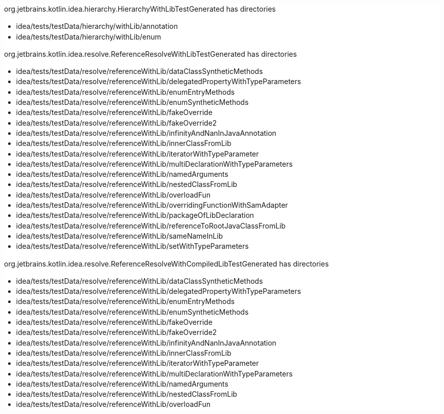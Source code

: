 org.jetbrains.kotlin.idea.hierarchy.HierarchyWithLibTestGenerated has directories
 * idea/tests/testData/hierarchy/withLib/annotation
 * idea/tests/testData/hierarchy/withLib/enum

org.jetbrains.kotlin.idea.resolve.ReferenceResolveWithLibTestGenerated has directories
 * idea/tests/testData/resolve/referenceWithLib/dataClassSyntheticMethods
 * idea/tests/testData/resolve/referenceWithLib/delegatedPropertyWithTypeParameters
 * idea/tests/testData/resolve/referenceWithLib/enumEntryMethods
 * idea/tests/testData/resolve/referenceWithLib/enumSyntheticMethods
 * idea/tests/testData/resolve/referenceWithLib/fakeOverride
 * idea/tests/testData/resolve/referenceWithLib/fakeOverride2
 * idea/tests/testData/resolve/referenceWithLib/infinityAndNanInJavaAnnotation
 * idea/tests/testData/resolve/referenceWithLib/innerClassFromLib
 * idea/tests/testData/resolve/referenceWithLib/iteratorWithTypeParameter
 * idea/tests/testData/resolve/referenceWithLib/multiDeclarationWithTypeParameters
 * idea/tests/testData/resolve/referenceWithLib/namedArguments
 * idea/tests/testData/resolve/referenceWithLib/nestedClassFromLib
 * idea/tests/testData/resolve/referenceWithLib/overloadFun
 * idea/tests/testData/resolve/referenceWithLib/overridingFunctionWithSamAdapter
 * idea/tests/testData/resolve/referenceWithLib/packageOfLibDeclaration
 * idea/tests/testData/resolve/referenceWithLib/referenceToRootJavaClassFromLib
 * idea/tests/testData/resolve/referenceWithLib/sameNameInLib
 * idea/tests/testData/resolve/referenceWithLib/setWithTypeParameters

org.jetbrains.kotlin.idea.resolve.ReferenceResolveWithCompiledLibTestGenerated has directories
 * idea/tests/testData/resolve/referenceWithLib/dataClassSyntheticMethods
 * idea/tests/testData/resolve/referenceWithLib/delegatedPropertyWithTypeParameters
 * idea/tests/testData/resolve/referenceWithLib/enumEntryMethods
 * idea/tests/testData/resolve/referenceWithLib/enumSyntheticMethods
 * idea/tests/testData/resolve/referenceWithLib/fakeOverride
 * idea/tests/testData/resolve/referenceWithLib/fakeOverride2
 * idea/tests/testData/resolve/referenceWithLib/infinityAndNanInJavaAnnotation
 * idea/tests/testData/resolve/referenceWithLib/innerClassFromLib
 * idea/tests/testData/resolve/referenceWithLib/iteratorWithTypeParameter
 * idea/tests/testData/resolve/referenceWithLib/multiDeclarationWithTypeParameters
 * idea/tests/testData/resolve/referenceWithLib/namedArguments
 * idea/tests/testData/resolve/referenceWithLib/nestedClassFromLib
 * idea/tests/testData/resolve/referenceWithLib/overloadFun
